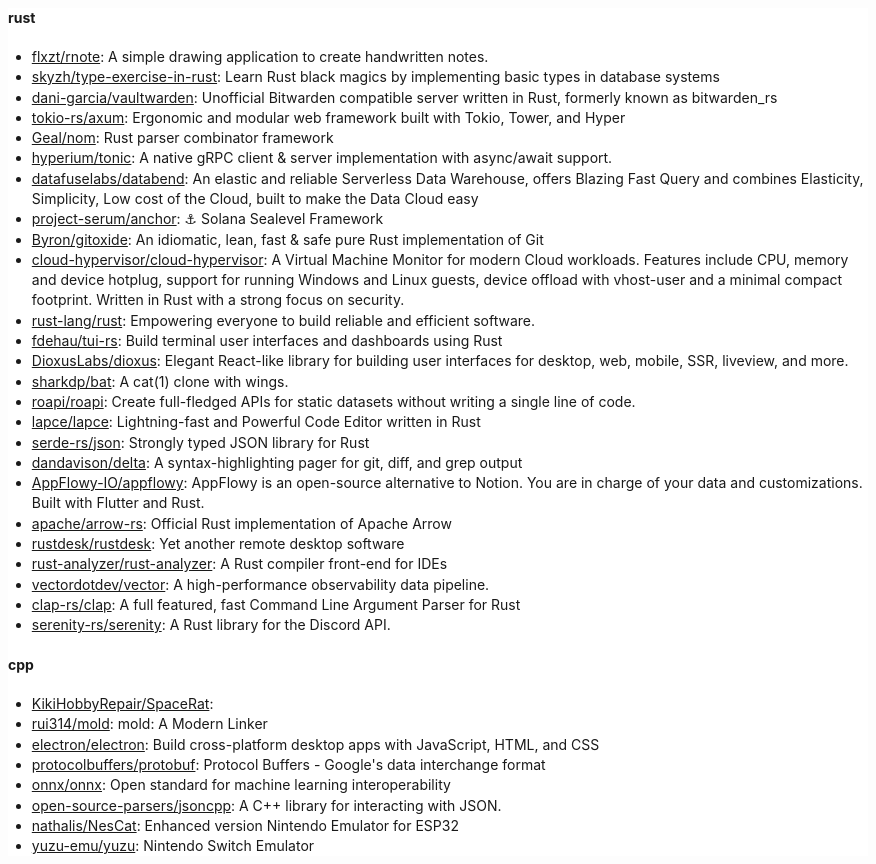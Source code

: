 #### rust
* [flxzt/rnote](https://github.com/flxzt/rnote): A simple drawing application to create handwritten notes.
* [skyzh/type-exercise-in-rust](https://github.com/skyzh/type-exercise-in-rust): Learn Rust black magics by implementing basic types in database systems
* [dani-garcia/vaultwarden](https://github.com/dani-garcia/vaultwarden): Unofficial Bitwarden compatible server written in Rust, formerly known as bitwarden_rs
* [tokio-rs/axum](https://github.com/tokio-rs/axum): Ergonomic and modular web framework built with Tokio, Tower, and Hyper
* [Geal/nom](https://github.com/Geal/nom): Rust parser combinator framework
* [hyperium/tonic](https://github.com/hyperium/tonic): A native gRPC client & server implementation with async/await support.
* [datafuselabs/databend](https://github.com/datafuselabs/databend): An elastic and reliable Serverless Data Warehouse, offers Blazing Fast Query and combines Elasticity, Simplicity, Low cost of the Cloud, built to make the Data Cloud easy
* [project-serum/anchor](https://github.com/project-serum/anchor): ⚓ Solana Sealevel Framework
* [Byron/gitoxide](https://github.com/Byron/gitoxide): An idiomatic, lean, fast & safe pure Rust implementation of Git
* [cloud-hypervisor/cloud-hypervisor](https://github.com/cloud-hypervisor/cloud-hypervisor): A Virtual Machine Monitor for modern Cloud workloads. Features include CPU, memory and device hotplug, support for running Windows and Linux guests, device offload with vhost-user and a minimal compact footprint. Written in Rust with a strong focus on security.
* [rust-lang/rust](https://github.com/rust-lang/rust): Empowering everyone to build reliable and efficient software.
* [fdehau/tui-rs](https://github.com/fdehau/tui-rs): Build terminal user interfaces and dashboards using Rust
* [DioxusLabs/dioxus](https://github.com/DioxusLabs/dioxus): Elegant React-like library for building user interfaces for desktop, web, mobile, SSR, liveview, and more.
* [sharkdp/bat](https://github.com/sharkdp/bat): A cat(1) clone with wings.
* [roapi/roapi](https://github.com/roapi/roapi): Create full-fledged APIs for static datasets without writing a single line of code.
* [lapce/lapce](https://github.com/lapce/lapce): Lightning-fast and Powerful Code Editor written in Rust
* [serde-rs/json](https://github.com/serde-rs/json): Strongly typed JSON library for Rust
* [dandavison/delta](https://github.com/dandavison/delta): A syntax-highlighting pager for git, diff, and grep output
* [AppFlowy-IO/appflowy](https://github.com/AppFlowy-IO/appflowy): AppFlowy is an open-source alternative to Notion. You are in charge of your data and customizations. Built with Flutter and Rust.
* [apache/arrow-rs](https://github.com/apache/arrow-rs): Official Rust implementation of Apache Arrow
* [rustdesk/rustdesk](https://github.com/rustdesk/rustdesk): Yet another remote desktop software
* [rust-analyzer/rust-analyzer](https://github.com/rust-analyzer/rust-analyzer): A Rust compiler front-end for IDEs
* [vectordotdev/vector](https://github.com/vectordotdev/vector): A high-performance observability data pipeline.
* [clap-rs/clap](https://github.com/clap-rs/clap): A full featured, fast Command Line Argument Parser for Rust
* [serenity-rs/serenity](https://github.com/serenity-rs/serenity): A Rust library for the Discord API.

#### cpp
* [KikiHobbyRepair/SpaceRat](https://github.com/KikiHobbyRepair/SpaceRat): 
* [rui314/mold](https://github.com/rui314/mold): mold: A Modern Linker
* [electron/electron](https://github.com/electron/electron): Build cross-platform desktop apps with JavaScript, HTML, and CSS
* [protocolbuffers/protobuf](https://github.com/protocolbuffers/protobuf): Protocol Buffers - Google's data interchange format
* [onnx/onnx](https://github.com/onnx/onnx): Open standard for machine learning interoperability
* [open-source-parsers/jsoncpp](https://github.com/open-source-parsers/jsoncpp): A C++ library for interacting with JSON.
* [nathalis/NesCat](https://github.com/nathalis/NesCat): Enhanced version Nintendo Emulator for ESP32
* [yuzu-emu/yuzu](https://github.com/yuzu-emu/yuzu): Nintendo Switch Emulator